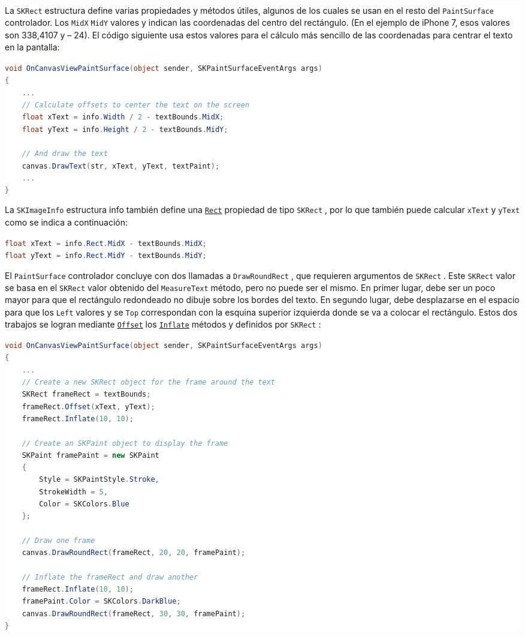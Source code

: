 La `SKRect` estructura define varias propiedades y métodos útiles, algunos de los cuales se usan en el resto del `PaintSurface` controlador. Los `MidX` `MidY` valores y indican las coordenadas del centro del rectángulo. (En el ejemplo de iPhone 7, esos valores son 338,4107 y &ndash; 24). El código siguiente usa estos valores para el cálculo más sencillo de las coordenadas para centrar el texto en la pantalla:

```csharp
void OnCanvasViewPaintSurface(object sender, SKPaintSurfaceEventArgs args)
{
    ...
    // Calculate offsets to center the text on the screen
    float xText = info.Width / 2 - textBounds.MidX;
    float yText = info.Height / 2 - textBounds.MidY;

    // And draw the text
    canvas.DrawText(str, xText, yText, textPaint);
    ...
}
```

La `SKImageInfo` estructura info también define una [`Rect`](xref:SkiaSharp.SKImageInfo.Rect) propiedad de tipo `SKRect` , por lo que también puede calcular `xText` y `yText` como se indica a continuación:

```csharp
float xText = info.Rect.MidX - textBounds.MidX;
float yText = info.Rect.MidY - textBounds.MidY;
```

El `PaintSurface` controlador concluye con dos llamadas a `DrawRoundRect` , que requieren argumentos de `SKRect` . Este `SKRect` valor se basa en el `SKRect` valor obtenido del `MeasureText` método, pero no puede ser el mismo. En primer lugar, debe ser un poco mayor para que el rectángulo redondeado no dibuje sobre los bordes del texto. En segundo lugar, debe desplazarse en el espacio para que los `Left` valores y se `Top` correspondan con la esquina superior izquierda donde se va a colocar el rectángulo. Estos dos trabajos se logran mediante [`Offset`](xref:SkiaSharp.SKRect.Offset*) los [`Inflate`](xref:SkiaSharp.SKRect.Inflate*) métodos y definidos por `SKRect` :

```csharp
void OnCanvasViewPaintSurface(object sender, SKPaintSurfaceEventArgs args)
{
    ...
    // Create a new SKRect object for the frame around the text
    SKRect frameRect = textBounds;
    frameRect.Offset(xText, yText);
    frameRect.Inflate(10, 10);

    // Create an SKPaint object to display the frame
    SKPaint framePaint = new SKPaint
    {
        Style = SKPaintStyle.Stroke,
        StrokeWidth = 5,
        Color = SKColors.Blue
    };

    // Draw one frame
    canvas.DrawRoundRect(frameRect, 20, 20, framePaint);

    // Inflate the frameRect and draw another
    frameRect.Inflate(10, 10);
    framePaint.Color = SKColors.DarkBlue;
    canvas.DrawRoundRect(frameRect, 30, 30, framePaint);
}
```
